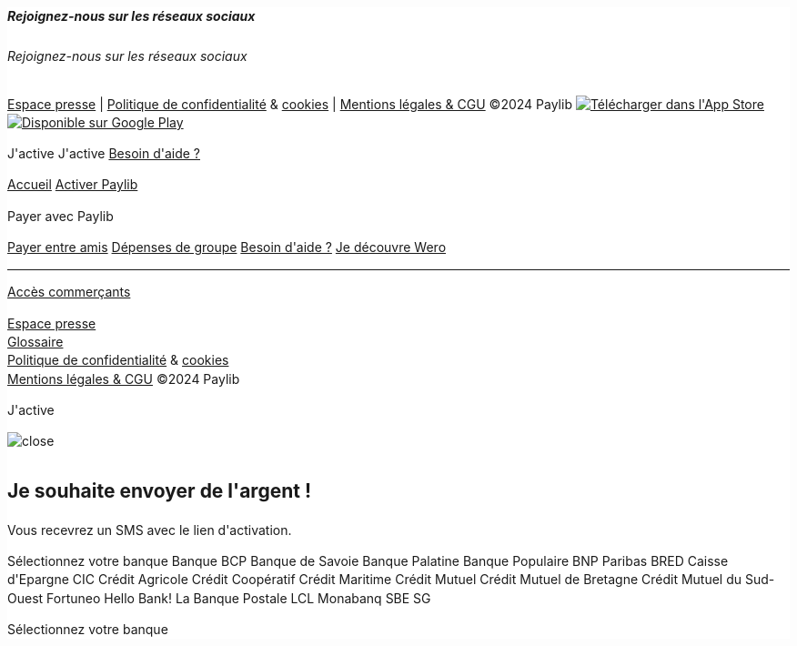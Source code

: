 [](#)

##### Rejoignez-nous sur les réseaux sociaux

###### Rejoignez-nous sur les réseaux sociaux

[](https://www.facebook.com/paylib.fr/?fref=ts)[](https://twitter.com/Paylib)[](https://www.instagram.com/paylib/)[](https://www.linkedin.com/company/11066778/)[](https://www.youtube.com/channel/UCFtJX8jWVsUN0AqwTidqRdg)

[Espace presse](https://www.paylib.fr/paiement-commercants/espace-presse) | [Politique de confidentialité](https://www.paylib.fr/politique-de-protection-des-donnees-a-caractere-personnel) & [cookies](https://www.paylib.fr/politique-relative-aux-cookies) | [Mentions légales & CGU](https://www.paylib.fr/mention-legales) ©2024 Paylib [![Télécharger dans l'App Store](https://www.paylib.fr/wp-content/themes/paylib/dist/images/apple-store-fr.svg)](https://apps.apple.com/fr/app/paylib-le-paiement-mobile/id1478866769) [![Disponible sur Google Play](https://www.paylib.fr/wp-content/themes/paylib/dist/images/google-store-fr.svg)](https://play.google.com/store/apps/details?id=fr.paylib.paylib)

J'active J'active [Besoin d'aide ?](https://www.paylib.fr/faq)

[Accueil](https://www.paylib.fr/) [Activer Paylib](https://www.paylib.fr/activer-paylib)

Payer avec Paylib

[Payer entre amis](https://www.paylib.fr/paiement-entre-amis) [Dépenses de groupe](https://www.paylib.fr/depenses-de-groupe) [Besoin d'aide ?](https://www.paylib.fr/faq) [Je découvre Wero](https://wero-wallet.eu/fr/consumers)

* * *

[Accès commerçants](https://www.paylib.fr/paiement-commercants/)

[](https://www.facebook.com/paylib.fr/?fref=ts)[](https://twitter.com/Paylib)[](https://www.instagram.com/paylib/)[](https://www.linkedin.com/company/11066778/)[](https://www.youtube.com/channel/UCFtJX8jWVsUN0AqwTidqRdg)

[Espace presse](https://www.paylib.fr/paiement-commercants/espace-presse)  
[Glossaire](https://www.paylib.fr/glossaire)  
[Politique de confidentialité](https://www.paylib.fr/politique-de-protection-des-donnees-a-caractere-personnel) & [cookies](https://www.paylib.fr/politique-relative-aux-cookies)  
[Mentions légales & CGU](https://www.paylib.fr/mention-legales) ©2024 Paylib  

J'active

![close](https://www.paylib.fr/wp-content/themes/paylib/dist/images/close.svg)

**Je souhaite envoyer de l'argent !**
-------------------------------------

Vous recevrez un SMS avec le lien d'activation.

Sélectionnez votre banque Banque BCP Banque de Savoie Banque Palatine Banque Populaire BNP Paribas BRED Caisse d'Epargne CIC Crédit Agricole Crédit Coopératif Crédit Maritime Crédit Mutuel Crédit Mutuel de Bretagne Crédit Mutuel du Sud-Ouest Fortuneo Hello Bank! La Banque Postale LCL Monabanq SBE SG

Sélectionnez votre banque
